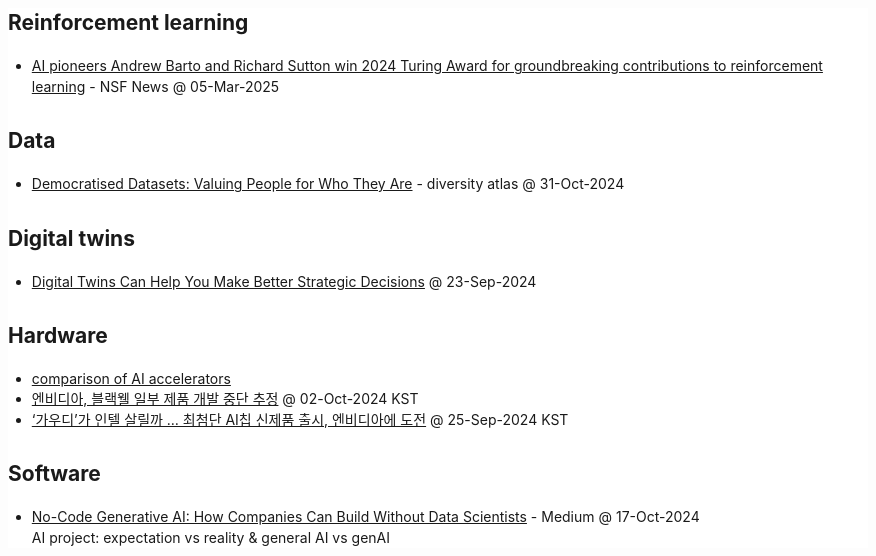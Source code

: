 <h2 id="ai-rl">Reinforcement learning</h2>

<ul>
<li>
	<a href="https://www.nsf.gov/news/ai-pioneers-andrew-barto-richard-sutton-win-2024-turing" id="sutton-wins-turing-award-2024">AI pioneers Andrew Barto and Richard Sutton win 2024 Turing Award for groundbreaking contributions to reinforcement learning</a>
	- NSF News
	@ 05-Mar-2025
</li>
</ul>

<h2 id="ai-data">Data</h2>

<ul>
<li>
	<a href="https://diversityatlas.io/democratised-datasets-valuing-people/">Democratised Datasets: Valuing People for Who They Are</a>
	- diversity atlas
	@ 31-Oct-2024
</li>
</ul>

<h2 id="ai-digital-twins">Digital twins</h2>

<ul>
<li>
	<a href="https://hbr.org/2024/09/digital-twins-can-help-you-make-better-strategic-decisions">Digital Twins Can Help You Make Better Strategic Decisions</a>
	@ 23-Sep-2024
</li>
</ul>

<h2 id="ai-hardware">Hardware</h2>

<ul>
<li>
	<a href="/PDT-ai-hardware">comparison of AI accelerators</a>
</li>
<li>
	<a href="https://zdnet.co.kr/view/?no=20241002074840">엔비디아, 블랙웰 일부 제품 개발 중단 추정</a>
	@ 02-Oct-2024 KST
</li>
<li>
	<a href="https://www.mk.co.kr/news/business/11124557">‘가우디’가 인텔 살릴까 &hellip; 최첨단 AI칩 신제품 출시, 엔비디아에 도전</a>
	@ 25-Sep-2024 KST
</li>
</ul>

<h2 id="ai-software">Software</h2>

<ul>
<li>
	<a href="https://medium.com/deep-tech-innovation/no-code-generative-ai-how-companies-can-build-without-data-scientists-7e5ca851f2ba">No-Code Generative AI: How Companies Can Build Without Data Scientists</a>
	- Medium
	@ 17-Oct-2024
	&nbsp;
	<div class="foldable-toggle">AI project: expectation vs reality &amp; general AI vs genAI</div>
	<div class="foldable-content">
	<div class="fig-container">
	<figure>